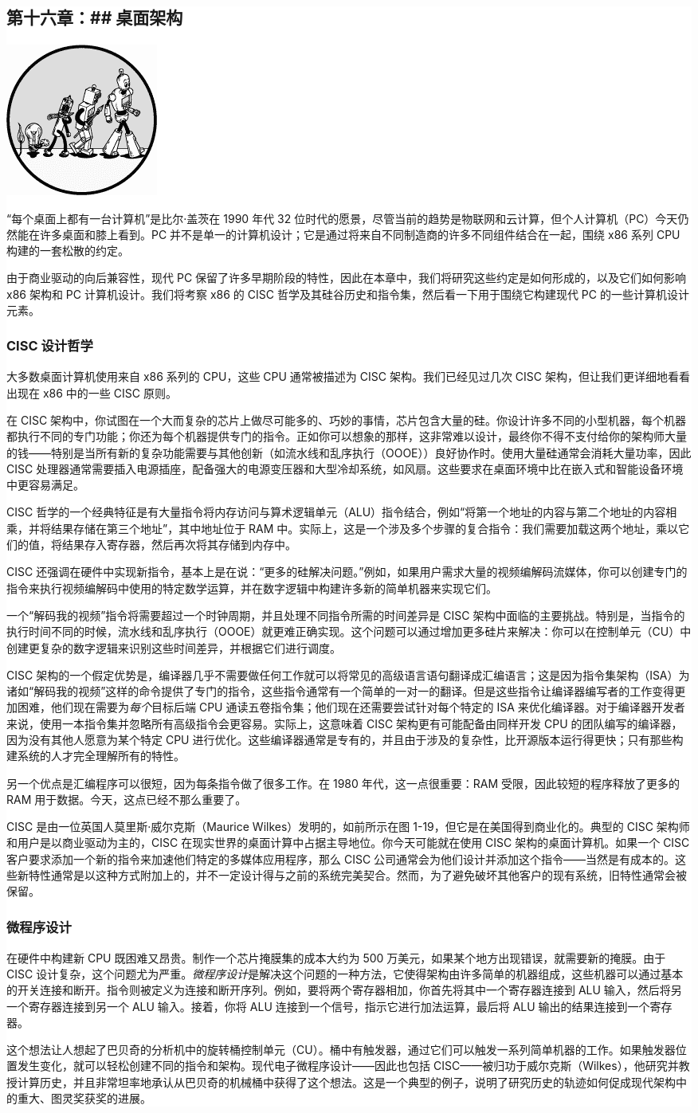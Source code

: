 ## 第十六章：## **桌面架构**

![Image](img/f0301-01.jpg)

“每个桌面上都有一台计算机”是比尔·盖茨在 1990 年代 32 位时代的愿景，尽管当前的趋势是物联网和云计算，但个人计算机（PC）今天仍然能在许多桌面和膝上看到。PC 并不是单一的计算机设计；它是通过将来自不同制造商的许多不同组件结合在一起，围绕 x86 系列 CPU 构建的一套松散的约定。

由于商业驱动的向后兼容性，现代 PC 保留了许多早期阶段的特性，因此在本章中，我们将研究这些约定是如何形成的，以及它们如何影响 x86 架构和 PC 计算机设计。我们将考察 x86 的 CISC 哲学及其硅谷历史和指令集，然后看一下用于围绕它构建现代 PC 的一些计算机设计元素。

### CISC 设计哲学

大多数桌面计算机使用来自 x86 系列的 CPU，这些 CPU 通常被描述为 CISC 架构。我们已经见过几次 CISC 架构，但让我们更详细地看看出现在 x86 中的一些 CISC 原则。

在 CISC 架构中，你试图在一个大而复杂的芯片上做尽可能多的、巧妙的事情，芯片包含大量的硅。你设计许多不同的小型机器，每个机器都执行不同的专门功能；你还为每个机器提供专门的指令。正如你可以想象的那样，这非常难以设计，最终你不得不支付给你的架构师大量的钱——特别是当所有新的复杂功能需要与其他创新（如流水线和乱序执行（OOOE））良好协作时。使用大量硅通常会消耗大量功率，因此 CISC 处理器通常需要插入电源插座，配备强大的电源变压器和大型冷却系统，如风扇。这些要求在桌面环境中比在嵌入式和智能设备环境中更容易满足。

CISC 哲学的一个经典特征是有大量指令将内存访问与算术逻辑单元（ALU）指令结合，例如“将第一个地址的内容与第二个地址的内容相乘，并将结果存储在第三个地址”，其中地址位于 RAM 中。实际上，这是一个涉及多个步骤的复合指令：我们需要加载这两个地址，乘以它们的值，将结果存入寄存器，然后再次将其存储到内存中。

CISC 还强调在硬件中实现新指令，基本上是在说：“更多的硅解决问题。”例如，如果用户需求大量的视频编解码流媒体，你可以创建专门的指令来执行视频编解码中使用的特定数学运算，并在数字逻辑中构建许多新的简单机器来实现它们。

一个“解码我的视频”指令将需要超过一个时钟周期，并且处理不同指令所需的时间差异是 CISC 架构中面临的主要挑战。特别是，当指令的执行时间不同的时候，流水线和乱序执行（OOOE）就更难正确实现。这个问题可以通过增加更多硅片来解决：你可以在控制单元（CU）中创建更复杂的数字逻辑来识别这些时间差异，并根据它们进行调度。

CISC 架构的一个假定优势是，编译器几乎不需要做任何工作就可以将常见的高级语言语句翻译成汇编语言；这是因为指令集架构（ISA）为诸如“解码我的视频”这样的命令提供了专门的指令，这些指令通常有一个简单的一对一的翻译。但是这些指令让编译器编写者的工作变得更加困难，他们现在需要为*每个*目标后端 CPU 通读五卷指令集；他们现在还需要尝试针对每个特定的 ISA 来优化编译器。对于编译器开发者来说，使用一本指令集并忽略所有高级指令会更容易。实际上，这意味着 CISC 架构更有可能配备由同样开发 CPU 的团队编写的编译器，因为没有其他人愿意为某个特定 CPU 进行优化。这些编译器通常是专有的，并且由于涉及的复杂性，比开源版本运行得更快；只有那些构建系统的人才完全理解所有的特性。

另一个优点是汇编程序可以很短，因为每条指令做了很多工作。在 1980 年代，这一点很重要：RAM 受限，因此较短的程序释放了更多的 RAM 用于数据。今天，这点已经不那么重要了。

CISC 是由一位英国人莫里斯·威尔克斯（Maurice Wilkes）发明的，如前所示在图 1-19，但它是在美国得到商业化的。典型的 CISC 架构师和用户是以商业驱动为主的，CISC 在现实世界的桌面计算中占据主导地位。你今天可能就在使用 CISC 架构的桌面计算机。如果一个 CISC 客户要求添加一个新的指令来加速他们特定的多媒体应用程序，那么 CISC 公司通常会为他们设计并添加这个指令——当然是有成本的。这些新特性通常是以这种方式附加上的，并不一定设计得与之前的系统完美契合。然而，为了避免破坏其他客户的现有系统，旧特性通常会被保留。

### 微程序设计

在硬件中构建新 CPU 既困难又昂贵。制作一个芯片掩膜集的成本大约为 500 万美元，如果某个地方出现错误，就需要新的掩膜。由于 CISC 设计复杂，这个问题尤为严重。*微程序设计*是解决这个问题的一种方法，它使得架构由许多简单的机器组成，这些机器可以通过基本的开关连接和断开。指令则被定义为连接和断开序列。例如，要将两个寄存器相加，你首先将其中一个寄存器连接到 ALU 输入，然后将另一个寄存器连接到另一个 ALU 输入。接着，你将 ALU 连接到一个信号，指示它进行加法运算，最后将 ALU 输出的结果连接到一个寄存器。

这个想法让人想起了巴贝奇的分析机中的旋转桶控制单元（CU）。桶中有触发器，通过它们可以触发一系列简单机器的工作。如果触发器位置发生变化，就可以轻松创建不同的指令和架构。现代电子微程序设计——因此也包括 CISC——被归功于威尔克斯（Wilkes），他研究并教授计算历史，并且非常坦率地承认从巴贝奇的机械桶中获得了这个想法。这是一个典型的例子，说明了研究历史的轨迹如何促成现代架构中的重大、图灵奖获奖的进展。
